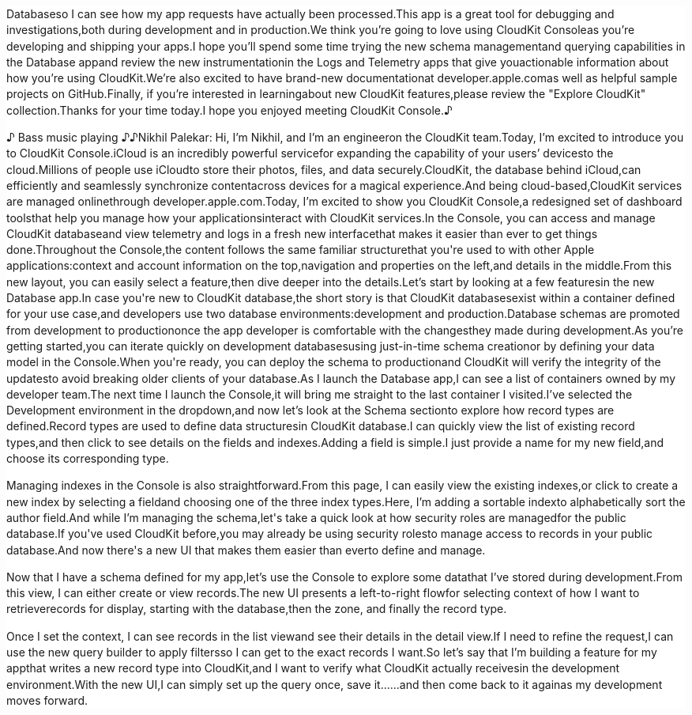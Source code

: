Databaseso I can see how my app requests have actually been processed.This app is a great tool for debugging and investigations,both during development and in production.We think you’re going to love using CloudKit Consoleas you’re developing and shipping your apps.I hope you’ll spend some time trying the new schema managementand querying capabilities in the Database appand review the new instrumentationin the Logs and Telemetry apps that give youactionable information about how you’re using CloudKit.We’re also excited to have brand-new documentationat developer.apple.comas well as helpful sample projects on GitHub.Finally, if you’re interested in learningabout new CloudKit features,please review the "Explore CloudKit" collection.Thanks for your time today.I hope you enjoyed meeting CloudKit Console.♪

♪ Bass music playing ♪♪Nikhil Palekar: Hi, I’m Nikhil, and I’m an engineeron the CloudKit team.Today, I’m excited to introduce you to CloudKit Console.iCloud is an incredibly powerful servicefor expanding the capability of your users’ devicesto the cloud.Millions of people use iCloudto store their photos, files, and data securely.CloudKit, the database behind iCloud,can efficiently and seamlessly synchronize contentacross devices for a magical experience.And being cloud-based,CloudKit services are managed onlinethrough developer.apple.com.Today, I’m excited to show you CloudKit Console,a redesigned set of dashboard toolsthat help you manage how your applicationsinteract with CloudKit services.In the Console, you can access and manage CloudKit databaseand view telemetry and logs in a fresh new interfacethat makes it easier than ever to get things done.Throughout the Console,the content follows the same familiar structurethat you're used to with other Apple applications:context and account information on the top,navigation and properties on the left,and details in the middle.From this new layout, you can easily select a feature,then dive deeper into the details.Let’s start by looking at a few featuresin the new Database app.In case you're new to CloudKit database,the short story is that CloudKit databasesexist within a container defined for your use case,and developers use two database environments:development and production.Database schemas are promoted from development to productiononce the app developer is comfortable with the changesthey made during development.As you’re getting started,you can iterate quickly on development databasesusing just-in-time schema creationor by defining your data model in the Console.When you're ready, you can deploy the schema to productionand CloudKit will verify the integrity of the updatesto avoid breaking older clients of your database.As I launch the Database app,I can see a list of containers owned by my developer team.The next time I launch the Console,it will bring me straight to the last container I visited.I’ve selected the Development environment in the dropdown,and now let’s look at the Schema sectionto explore how record types are defined.Record types are used to define data structuresin CloudKit database.I can quickly view the list of existing record types,and then click to see details on the fields and indexes.Adding a field is simple.I just provide a name for my new field,and choose its corresponding type.

Managing indexes in the Console is also straightforward.From this page, I can easily view the existing indexes,or click to create a new index by selecting a fieldand choosing one of the three index types.Here, I’m adding a sortable indexto alphabetically sort the author field.And while I’m managing the schema,let's take a quick look at how security roles are managedfor the public database.If you've used CloudKit before,you may already be using security rolesto manage access to records in your public database.And now there's a new UI that makes them easier than everto define and manage.

Now that I have a schema defined for my app,let’s use the Console to explore some datathat I’ve stored during development.From this view, I can either create or view records.The new UI presents a left-to-right flowfor selecting context of how I want to retrieverecords for display, starting with the database,then the zone, and finally the record type.

Once I set the context, I can see records in the list viewand see their details in the detail view.If I need to refine the request,I can use the new query builder to apply filtersso I can get to the exact records I want.So let’s say that I’m building a feature for my appthat writes a new record type into CloudKit,and I want to verify what CloudKit actually receivesin the development environment.With the new UI,I can simply set up the query once, save it......and then come back to it againas my development moves forward.
